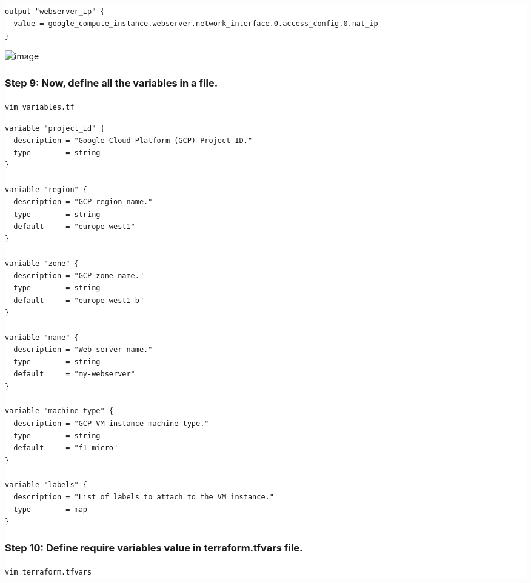 ```
output "webserver_ip" {
  value = google_compute_instance.webserver.network_interface.0.access_config.0.nat_ip
}
```

![image](https://user-images.githubusercontent.com/37858762/236444332-67c31f22-4adf-48f9-a6ed-6e523975cc0b.png)

### Step 9: Now, define all the variables in a file.

`vim variables.tf`

```
variable "project_id" {
  description = "Google Cloud Platform (GCP) Project ID."
  type        = string
}

variable "region" {
  description = "GCP region name."
  type        = string
  default     = "europe-west1"
}

variable "zone" {
  description = "GCP zone name."
  type        = string
  default     = "europe-west1-b"
}

variable "name" {
  description = "Web server name."
  type        = string
  default     = "my-webserver"
}

variable "machine_type" {
  description = "GCP VM instance machine type."
  type        = string
  default     = "f1-micro"
}

variable "labels" {
  description = "List of labels to attach to the VM instance."
  type        = map
}
```

### Step 10: Define require variables value in terraform.tfvars file.

`vim terraform.tfvars`
